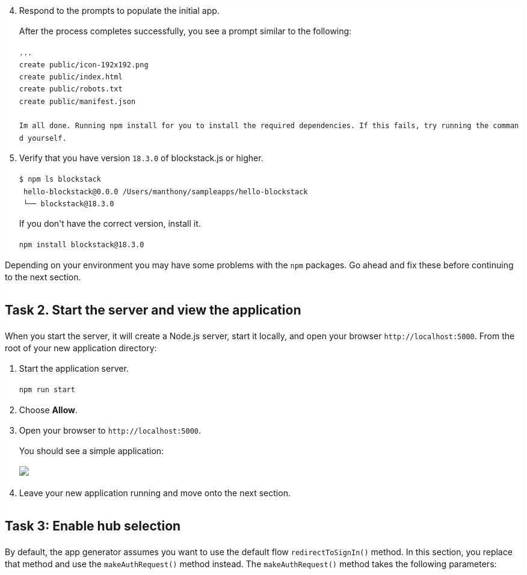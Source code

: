 4) Respond to the prompts to populate the initial app.

   After the process completes successfully, you see a prompt similar to the following:

   ```bash
   ...
   create public/icon-192x192.png
   create public/index.html
   create public/robots.txt
   create public/manifest.json

   Im all done. Running npm install for you to install the required dependencies. If this fails, try running the command yourself.
   ```

5. Verify that you have version `18.3.0` of blockstack.js or higher.

   ```bash
   $ npm ls blockstack
    hello-blockstack@0.0.0 /Users/manthony/sampleapps/hello-blockstack
    └── blockstack@18.3.0
   ```

   If you don't have the correct version, install it.

   ```bash
   npm install blockstack@18.3.0
   ```

Depending on your environment you may have some problems with the `npm` packages. Go ahead and fix these before continuing to the next section.

## Task 2. Start the server and view the application

When you start the server, it will create a Node.js server, start it locally,
and open your browser `http://localhost:5000`. From the root of your new application directory:

1. Start the application server.

   ```bash
   npm run start
   ```

2. Choose **Allow**.

3. Open your browser to `http://localhost:5000`.

   You should see a simple application:

   ![](/images/sign-in.png)

4. Leave your new application running and move onto the next section.

## Task 3: Enable hub selection

By default, the app generator assumes you want to use the default flow `redirectToSignIn()` method. In this section, you replace that method and use the `makeAuthRequest()` method instead. The `makeAuthRequest()` method takes the following parameters:
